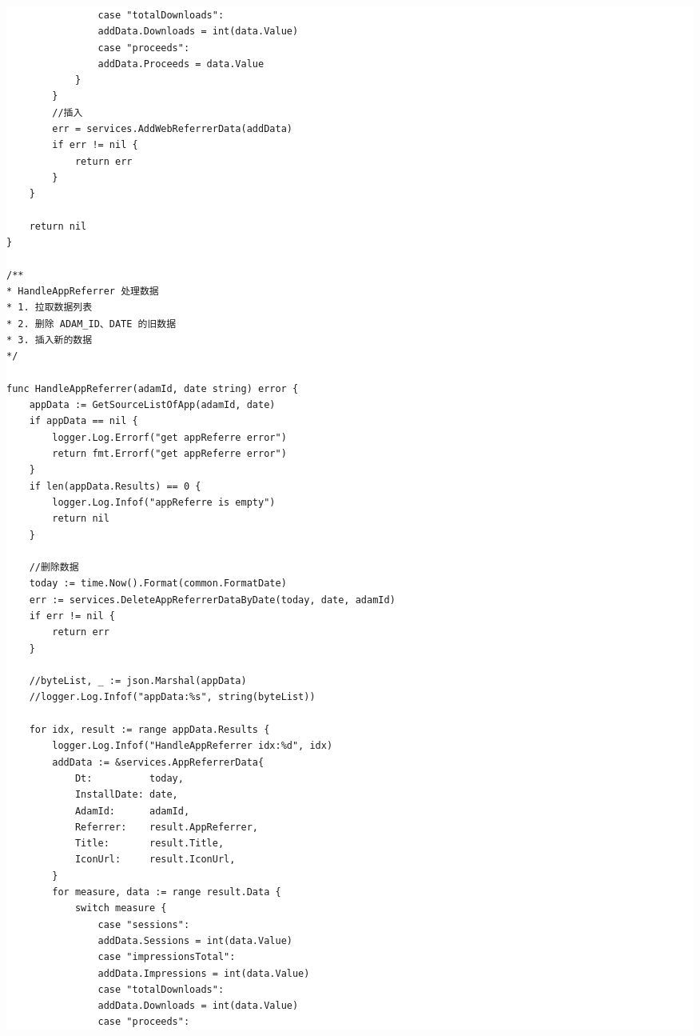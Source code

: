 ```
                case "totalDownloads":
                addData.Downloads = int(data.Value)
                case "proceeds":
                addData.Proceeds = data.Value
            }
        }
        //插入
        err = services.AddWebReferrerData(addData)
        if err != nil {
            return err
        }
    }

    return nil
}

/**
* HandleAppReferrer 处理数据
* 1. 拉取数据列表
* 2. 删除 ADAM_ID、DATE 的旧数据
* 3. 插入新的数据
*/

func HandleAppReferrer(adamId, date string) error {
    appData := GetSourceListOfApp(adamId, date)
    if appData == nil {
        logger.Log.Errorf("get appReferre error")
        return fmt.Errorf("get appReferre error")
    }
    if len(appData.Results) == 0 {
        logger.Log.Infof("appReferre is empty")
        return nil
    }

    //删除数据
    today := time.Now().Format(common.FormatDate)
    err := services.DeleteAppReferrerDataByDate(today, date, adamId)
    if err != nil {
        return err
    }

    //byteList, _ := json.Marshal(appData)
    //logger.Log.Infof("appData:%s", string(byteList))

    for idx, result := range appData.Results {
        logger.Log.Infof("HandleAppReferrer idx:%d", idx)
        addData := &services.AppReferrerData{
            Dt:          today,
            InstallDate: date,
            AdamId:      adamId,
            Referrer:    result.AppReferrer,
            Title:       result.Title,
            IconUrl:     result.IconUrl,
        }
        for measure, data := range result.Data {
            switch measure {
                case "sessions":
                addData.Sessions = int(data.Value)
                case "impressionsTotal":
                addData.Impressions = int(data.Value)
                case "totalDownloads":
                addData.Downloads = int(data.Value)
                case "proceeds":
```